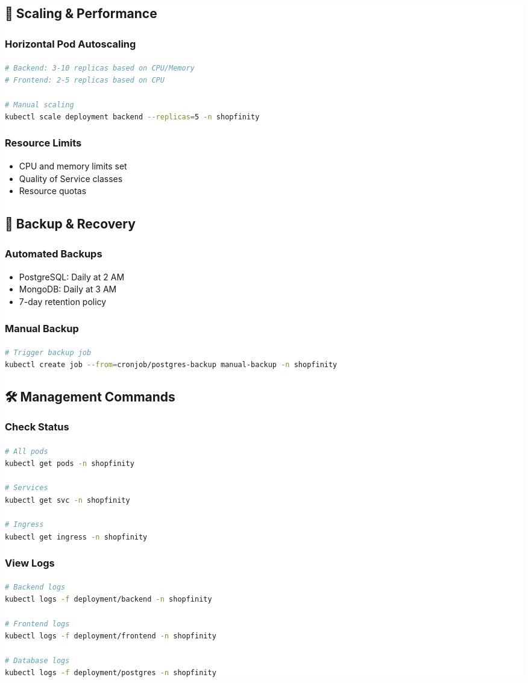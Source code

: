 ## 🔄 Scaling & Performance

### **Horizontal Pod Autoscaling**
```bash
# Backend: 3-10 replicas based on CPU/Memory
# Frontend: 2-5 replicas based on CPU

# Manual scaling
kubectl scale deployment backend --replicas=5 -n shopfinity
```

### **Resource Limits**
- CPU and memory limits set
- Quality of Service classes
- Resource quotas

## 💾 Backup & Recovery

### **Automated Backups**
- PostgreSQL: Daily at 2 AM
- MongoDB: Daily at 3 AM
- 7-day retention policy

### **Manual Backup**
```bash
# Trigger backup job
kubectl create job --from=cronjob/postgres-backup manual-backup -n shopfinity
```

## 🛠️ Management Commands

### **Check Status**
```bash
# All pods
kubectl get pods -n shopfinity

# Services
kubectl get svc -n shopfinity

# Ingress
kubectl get ingress -n shopfinity
```

### **View Logs**
```bash
# Backend logs
kubectl logs -f deployment/backend -n shopfinity

# Frontend logs
kubectl logs -f deployment/frontend -n shopfinity

# Database logs
kubectl logs -f deployment/postgres -n shopfinity
```
